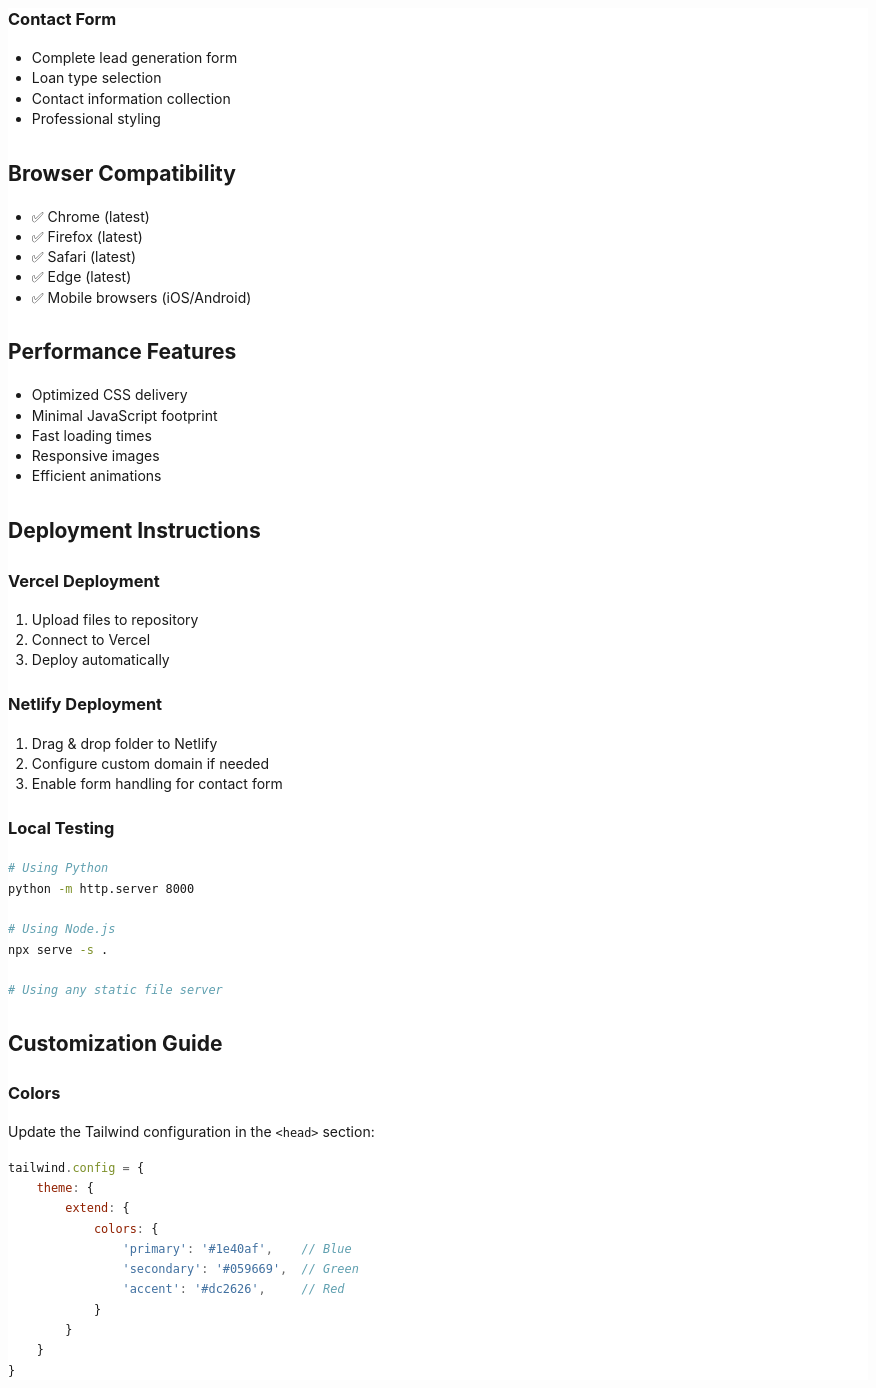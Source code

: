 ### **Contact Form**
- Complete lead generation form
- Loan type selection
- Contact information collection
- Professional styling

## Browser Compatibility
- ✅ Chrome (latest)
- ✅ Firefox (latest)
- ✅ Safari (latest)
- ✅ Edge (latest)
- ✅ Mobile browsers (iOS/Android)

## Performance Features
- Optimized CSS delivery
- Minimal JavaScript footprint
- Fast loading times
- Responsive images
- Efficient animations

## Deployment Instructions

### **Vercel Deployment**
1. Upload files to repository
2. Connect to Vercel
3. Deploy automatically

### **Netlify Deployment**
1. Drag & drop folder to Netlify
2. Configure custom domain if needed
3. Enable form handling for contact form

### **Local Testing**
```bash
# Using Python
python -m http.server 8000

# Using Node.js
npx serve -s .

# Using any static file server
```

## Customization Guide

### **Colors**
Update the Tailwind configuration in the `<head>` section:
```javascript
tailwind.config = {
    theme: {
        extend: {
            colors: {
                'primary': '#1e40af',    // Blue
                'secondary': '#059669',  // Green
                'accent': '#dc2626',     // Red
            }
        }
    }
}
```